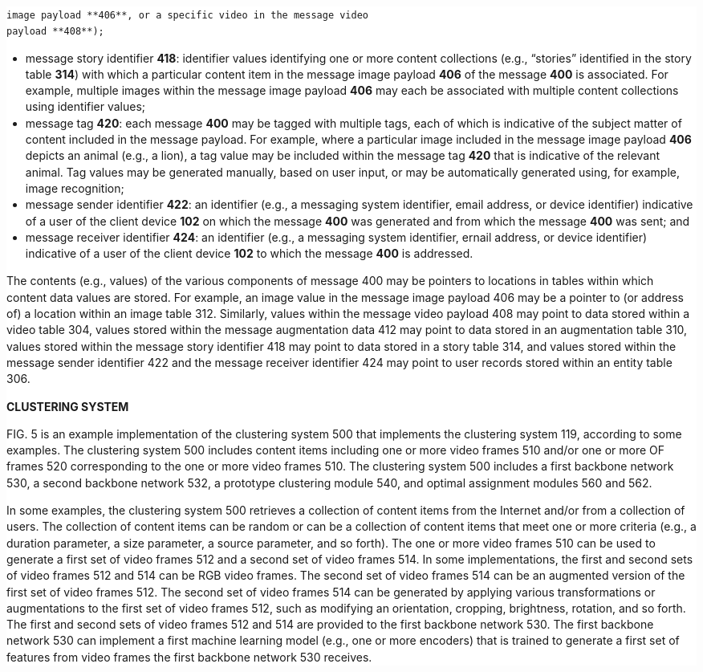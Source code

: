     image payload **406**, or a specific video in the message video
    payload **408**);
  - message story identifier **418**: identifier values identifying one
    or more content collections (e.g., “stories” identified in the story
    table **314**) with which a particular content item in the message
    image payload **406** of the message **400** is associated. For
    example, multiple images within the message image payload **406**
    may each be associated with multiple content collections using
    identifier values;
  - message tag **420**: each message **400** may be tagged with
    multiple tags, each of which is indicative of the subject matter of
    content included in the message payload. For example, where a
    particular image included in the message image payload **406**
    depicts an animal (e.g., a lion), a tag value may be included within
    the message tag **420** that is indicative of the relevant animal.
    Tag values may be generated manually, based on user input, or may be
    automatically generated using, for example, image recognition;
  - message sender identifier **422**: an identifier (e.g., a messaging
    system identifier, email address, or device identifier) indicative
    of a user of the client device **102** on which the message **400**
    was generated and from which the message **400** was sent; and
  - message receiver identifier **424**: an identifier (e.g., a
    messaging system identifier, ernail address, or device identifier)
    indicative of a user of the client device **102** to which the
    message **400** is addressed.

The contents (e.g., values) of the various components of message 400 may be pointers to locations in tables within which content data values are stored. For example, an image value in the message image payload 406 may be a pointer to (or address of) a location within an image table 312. Similarly, values within the message video payload 408 may point to data stored within a video table 304, values stored within the message augmentation data 412 may point to data stored in an augmentation table 310, values stored within the message story identifier 418 may point to data stored in a story table 314, and values stored within the message sender identifier 422 and the message receiver identifier 424 may point to user records stored within an entity table 306.

**CLUSTERING SYSTEM**

FIG. 5 is an example implementation of the clustering system 500 that implements the clustering system 119, according to some examples. The clustering system 500 includes content items including one or more video frames 510 and/or one or more OF frames 520 corresponding to the one or more video frames 510. The clustering system 500 includes a first backbone network 530, a second backbone network 532, a prototype clustering module 540, and optimal assignment modules 560 and 562.

In some examples, the clustering system 500 retrieves a collection of content items from the Internet and/or from a collection of users. The collection of content items can be random or can be a collection of content items that meet one or more criteria (e.g., a duration parameter, a size parameter, a source parameter, and so forth). The one or more video frames 510 can be used to generate a first set of video frames 512 and a second set of video frames 514. In some implementations, the first and second sets of video frames 512 and 514 can be RGB video frames. The second set of video frames 514 can be an augmented version of the first set of video frames 512. The second set of video frames 514 can be generated by applying various transformations or augmentations to the first set of video frames 512, such as modifying an orientation, cropping, brightness, rotation, and so forth. The first and second sets of video frames 512 and 514 are provided to the first backbone network 530. The first backbone network 530 can implement a first machine learning model (e.g., one or more encoders) that is trained to generate a first set of features from video frames the first backbone network 530 receives.
